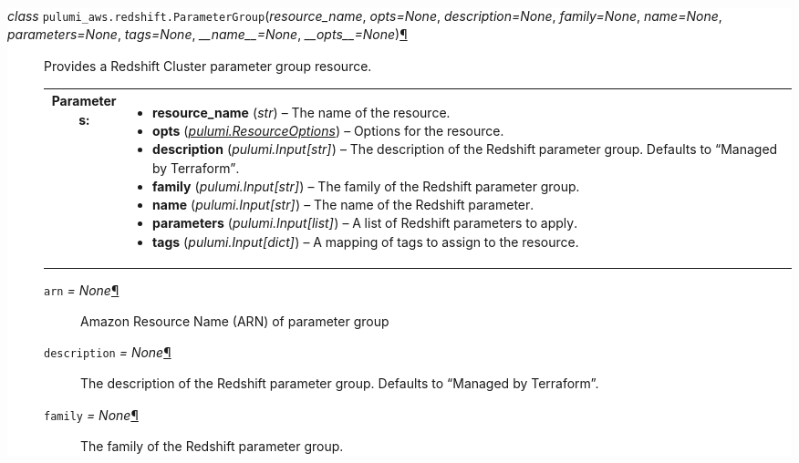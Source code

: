 </dd></dl>

<dl class="class">
<dt id="pulumi_aws.redshift.ParameterGroup">
<em class="property">class </em><code class="descclassname">pulumi_aws.redshift.</code><code class="descname">ParameterGroup</code><span class="sig-paren">(</span><em>resource_name</em>, <em>opts=None</em>, <em>description=None</em>, <em>family=None</em>, <em>name=None</em>, <em>parameters=None</em>, <em>tags=None</em>, <em>__name__=None</em>, <em>__opts__=None</em><span class="sig-paren">)</span><a class="headerlink" href="#pulumi_aws.redshift.ParameterGroup" title="Permalink to this definition">¶</a></dt>
<dd><p>Provides a Redshift Cluster parameter group resource.</p>
<table class="docutils field-list" frame="void" rules="none">
<col class="field-name" />
<col class="field-body" />
<tbody valign="top">
<tr class="field-odd field"><th class="field-name">Parameters:</th><td class="field-body"><ul class="first last simple">
<li><strong>resource_name</strong> (<em>str</em>) – The name of the resource.</li>
<li><strong>opts</strong> (<a class="reference internal" href="../../pulumi/#pulumi.ResourceOptions" title="pulumi.ResourceOptions"><em>pulumi.ResourceOptions</em></a>) – Options for the resource.</li>
<li><strong>description</strong> (<em>pulumi.Input</em><em>[</em><em>str</em><em>]</em>) – The description of the Redshift parameter group. Defaults to “Managed by Terraform”.</li>
<li><strong>family</strong> (<em>pulumi.Input</em><em>[</em><em>str</em><em>]</em>) – The family of the Redshift parameter group.</li>
<li><strong>name</strong> (<em>pulumi.Input</em><em>[</em><em>str</em><em>]</em>) – The name of the Redshift parameter.</li>
<li><strong>parameters</strong> (<em>pulumi.Input</em><em>[</em><em>list</em><em>]</em>) – A list of Redshift parameters to apply.</li>
<li><strong>tags</strong> (<em>pulumi.Input</em><em>[</em><em>dict</em><em>]</em>) – A mapping of tags to assign to the resource.</li>
</ul>
</td>
</tr>
</tbody>
</table>
<dl class="attribute">
<dt id="pulumi_aws.redshift.ParameterGroup.arn">
<code class="descname">arn</code><em class="property"> = None</em><a class="headerlink" href="#pulumi_aws.redshift.ParameterGroup.arn" title="Permalink to this definition">¶</a></dt>
<dd><p>Amazon Resource Name (ARN) of parameter group</p>
</dd></dl>

<dl class="attribute">
<dt id="pulumi_aws.redshift.ParameterGroup.description">
<code class="descname">description</code><em class="property"> = None</em><a class="headerlink" href="#pulumi_aws.redshift.ParameterGroup.description" title="Permalink to this definition">¶</a></dt>
<dd><p>The description of the Redshift parameter group. Defaults to “Managed by Terraform”.</p>
</dd></dl>

<dl class="attribute">
<dt id="pulumi_aws.redshift.ParameterGroup.family">
<code class="descname">family</code><em class="property"> = None</em><a class="headerlink" href="#pulumi_aws.redshift.ParameterGroup.family" title="Permalink to this definition">¶</a></dt>
<dd><p>The family of the Redshift parameter group.</p>
</dd></dl>
